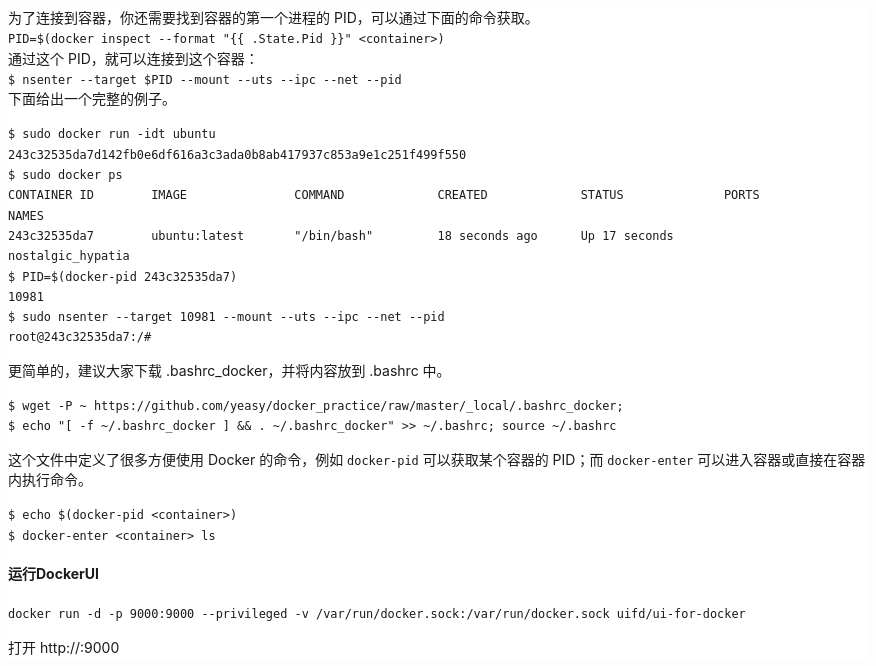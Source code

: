 </code></pre>
<p>为了连接到容器，你还需要找到容器的第一个进程的 PID，可以通过下面的命令获取。<br>
<code>PID=$(docker inspect --format "{{ .State.Pid }}" &lt;container&gt;)</code><br>
通过这个 PID，就可以连接到这个容器：<br>
<code>$ nsenter --target $PID --mount --uts --ipc --net --pid</code><br>
下面给出一个完整的例子。</p>
<pre><code>$ sudo docker run -idt ubuntu
243c32535da7d142fb0e6df616a3c3ada0b8ab417937c853a9e1c251f499f550
$ sudo docker ps
CONTAINER ID        IMAGE               COMMAND             CREATED             STATUS              PORTS               NAMES
243c32535da7        ubuntu:latest       "/bin/bash"         18 seconds ago      Up 17 seconds                           nostalgic_hypatia
$ PID=$(docker-pid 243c32535da7)
10981
$ sudo nsenter --target 10981 --mount --uts --ipc --net --pid
root@243c32535da7:/#
</code></pre>
<p>更简单的，建议大家下载 .bashrc_docker，并将内容放到 .bashrc 中。</p>
<pre><code>$ wget -P ~ https://github.com/yeasy/docker_practice/raw/master/_local/.bashrc_docker;
$ echo "[ -f ~/.bashrc_docker ] &amp;&amp; . ~/.bashrc_docker" &gt;&gt; ~/.bashrc; source ~/.bashrc
</code></pre>
<p>这个文件中定义了很多方便使用 Docker 的命令，例如 <code>docker-pid</code> 可以获取某个容器的 PID；而 <code>docker-enter</code> 可以进入容器或直接在容器内执行命令。</p>
<pre><code>$ echo $(docker-pid &lt;container&gt;)
$ docker-enter &lt;container&gt; ls
</code></pre>
<h4 id="运行dockerui">运行DockerUI</h4>
<pre class=" language-bash"><code class="prism  language-bash">docker run <span class="token operator">-</span>d <span class="token operator">-</span>p <span class="token number">9000</span><span class="token punctuation">:</span><span class="token number">9000</span> <span class="token operator">--</span>privileged <span class="token operator">-</span><span class="token function">v</span> <span class="token operator">/</span>var<span class="token operator">/</span>run<span class="token operator">/</span>docker<span class="token punctuation">.</span>sock<span class="token punctuation">:</span><span class="token operator">/</span>var<span class="token operator">/</span>run<span class="token operator">/</span>docker<span class="token punctuation">.</span>sock uifd<span class="token operator">/</span>ui<span class="token operator">-</span><span class="token keyword">for</span><span class="token operator">-</span>docker
</code></pre>
<p>打开  http://:9000</p></div>
</body>

</html>
